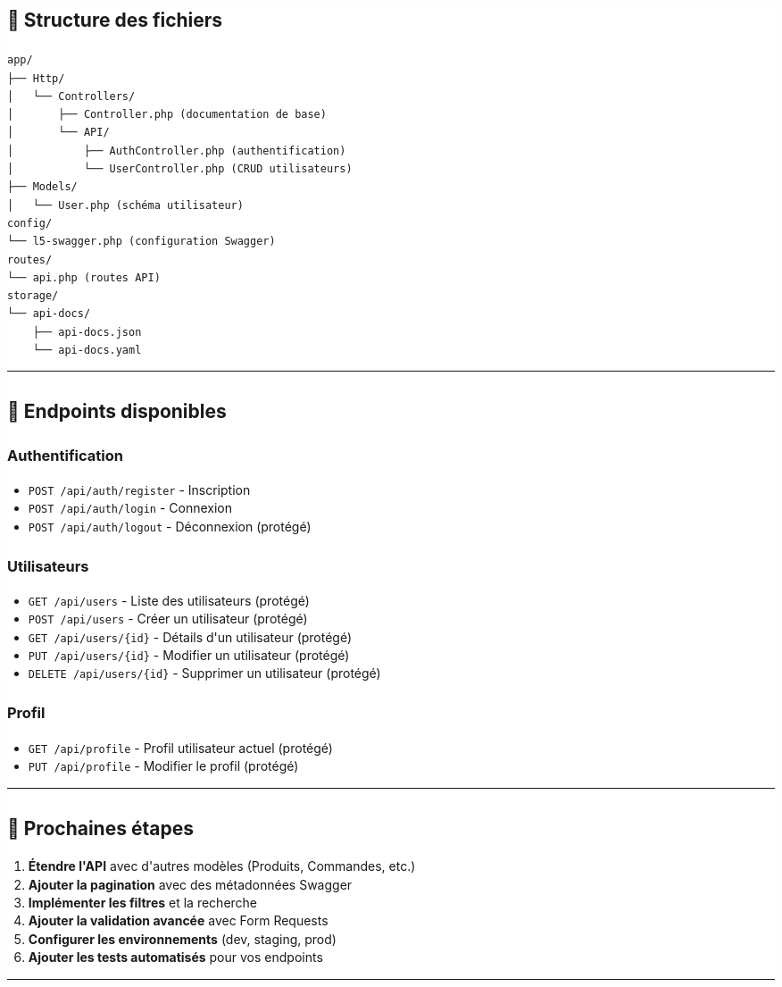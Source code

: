 
## 📁 Structure des fichiers

```
app/
├── Http/
│   └── Controllers/
│       ├── Controller.php (documentation de base)
│       └── API/
│           ├── AuthController.php (authentification)
│           └── UserController.php (CRUD utilisateurs)
├── Models/
│   └── User.php (schéma utilisateur)
config/
└── l5-swagger.php (configuration Swagger)
routes/
└── api.php (routes API)
storage/
└── api-docs/
    ├── api-docs.json
    └── api-docs.yaml
```

---

## 🎯 Endpoints disponibles

### Authentification
- `POST /api/auth/register` - Inscription
- `POST /api/auth/login` - Connexion
- `POST /api/auth/logout` - Déconnexion (protégé)

### Utilisateurs
- `GET /api/users` - Liste des utilisateurs (protégé)
- `POST /api/users` - Créer un utilisateur (protégé)
- `GET /api/users/{id}` - Détails d'un utilisateur (protégé)
- `PUT /api/users/{id}` - Modifier un utilisateur (protégé)
- `DELETE /api/users/{id}` - Supprimer un utilisateur (protégé)

### Profil
- `GET /api/profile` - Profil utilisateur actuel (protégé)
- `PUT /api/profile` - Modifier le profil (protégé)

---

## 🚀 Prochaines étapes

1. **Étendre l'API** avec d'autres modèles (Produits, Commandes, etc.)
2. **Ajouter la pagination** avec des métadonnées Swagger
3. **Implémenter les filtres** et la recherche
4. **Ajouter la validation avancée** avec Form Requests
5. **Configurer les environnements** (dev, staging, prod)
6. **Ajouter les tests automatisés** pour vos endpoints

---